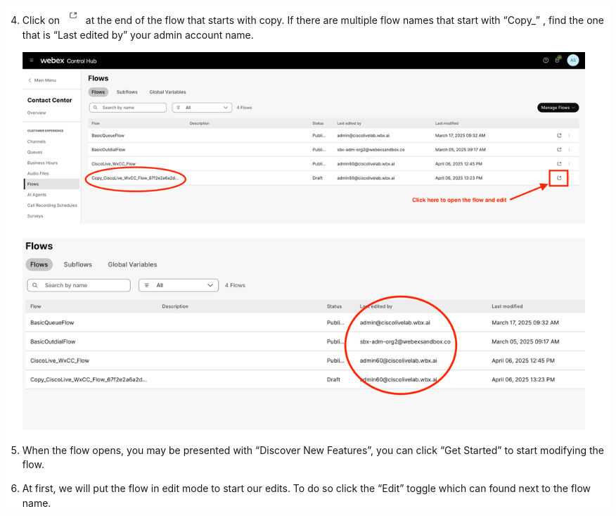 4.  Click on <img src="../assets/L3Images/media/image19.png"
    style="width:0.3in;height:0.27361in"
    alt="A black arrow in a square AI-generated content may be incorrect." />
    at the end of the flow that starts with copy. If there are multiple
    flow names that start with “Copy\_” , find the one that is “Last
    edited by” your admin account name.

    <img src="../assets/L3Images/media/image18.png"
    style="width:100%; max-width:800px; height:auto;"
    alt="A screenshot of a computer AI-generated content may be incorrect." />

    <img src="../assets/L3Images/media/image20.png"
    style="width:100%; max-width:800px; height:auto;"
    alt="A screenshot of a computer AI-generated content may be incorrect." />

5.  When the flow opens, you may be presented with “Discover New
    Features”, you can click “Get Started” to start modifying the flow.

6.  At first, we will put the flow in edit mode to start our edits. To
    do so click the “Edit” toggle which can found next to the flow name.
